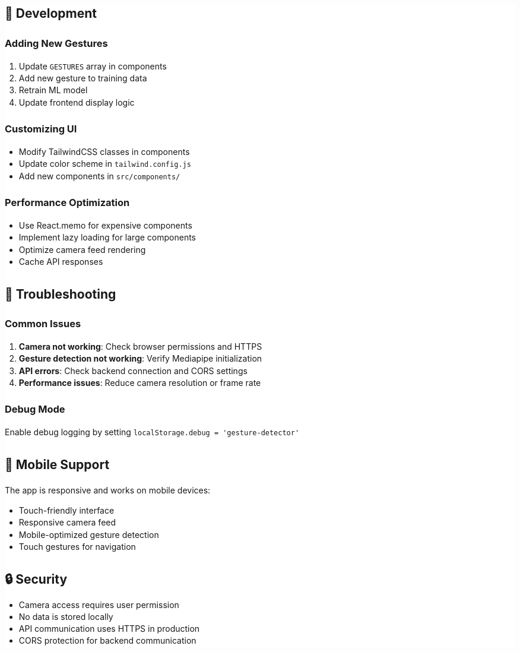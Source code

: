 ## 🔧 Development

### Adding New Gestures
1. Update `GESTURES` array in components
2. Add new gesture to training data
3. Retrain ML model
4. Update frontend display logic

### Customizing UI
- Modify TailwindCSS classes in components
- Update color scheme in `tailwind.config.js`
- Add new components in `src/components/`

### Performance Optimization
- Use React.memo for expensive components
- Implement lazy loading for large components
- Optimize camera feed rendering
- Cache API responses

## 🐛 Troubleshooting

### Common Issues
1. **Camera not working**: Check browser permissions and HTTPS
2. **Gesture detection not working**: Verify Mediapipe initialization
3. **API errors**: Check backend connection and CORS settings
4. **Performance issues**: Reduce camera resolution or frame rate

### Debug Mode
Enable debug logging by setting `localStorage.debug = 'gesture-detector'`

## 📱 Mobile Support

The app is responsive and works on mobile devices:
- Touch-friendly interface
- Responsive camera feed
- Mobile-optimized gesture detection
- Touch gestures for navigation

## 🔒 Security

- Camera access requires user permission
- No data is stored locally
- API communication uses HTTPS in production
- CORS protection for backend communication

